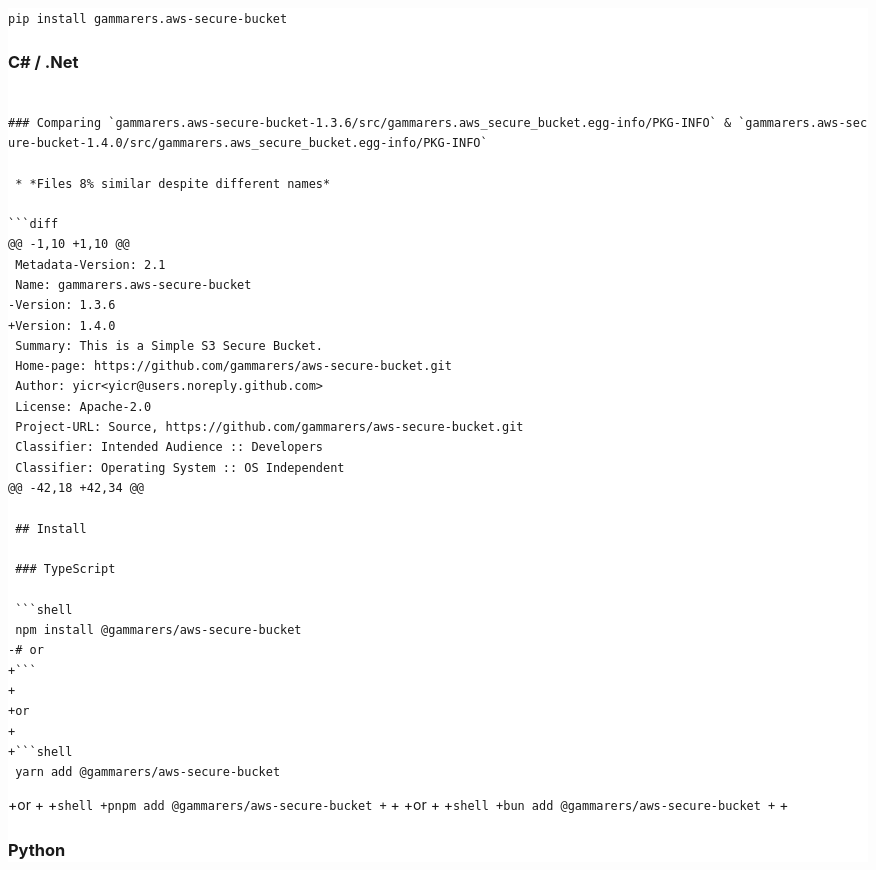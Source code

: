  ```shell
 pip install gammarers.aws-secure-bucket
 ```
 
 ### C# / .Net
```

### Comparing `gammarers.aws-secure-bucket-1.3.6/src/gammarers.aws_secure_bucket.egg-info/PKG-INFO` & `gammarers.aws-secure-bucket-1.4.0/src/gammarers.aws_secure_bucket.egg-info/PKG-INFO`

 * *Files 8% similar despite different names*

```diff
@@ -1,10 +1,10 @@
 Metadata-Version: 2.1
 Name: gammarers.aws-secure-bucket
-Version: 1.3.6
+Version: 1.4.0
 Summary: This is a Simple S3 Secure Bucket.
 Home-page: https://github.com/gammarers/aws-secure-bucket.git
 Author: yicr<yicr@users.noreply.github.com>
 License: Apache-2.0
 Project-URL: Source, https://github.com/gammarers/aws-secure-bucket.git
 Classifier: Intended Audience :: Developers
 Classifier: Operating System :: OS Independent
@@ -42,18 +42,34 @@
 
 ## Install
 
 ### TypeScript
 
 ```shell
 npm install @gammarers/aws-secure-bucket
-# or
+```
+
+or
+
+```shell
 yarn add @gammarers/aws-secure-bucket
 ```
 
+or
+
+```shell
+pnpm add @gammarers/aws-secure-bucket
+```
+
+or
+
+```shell
+bun add @gammarers/aws-secure-bucket
+```
+
 ### Python
 